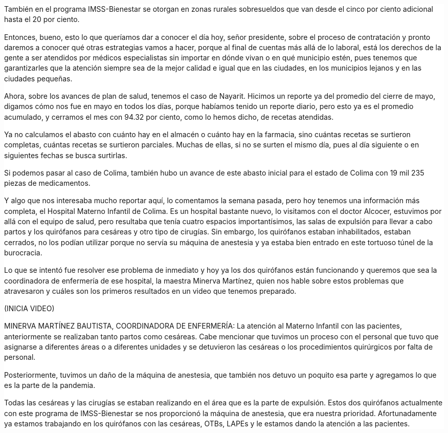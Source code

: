 También en el programa IMSS-Bienestar se otorgan en zonas rurales sobresueldos
que van desde el cinco por ciento adicional hasta el 20 por ciento.

Entonces, bueno, esto lo que queríamos dar a conocer el día hoy, señor
presidente, sobre el proceso de contratación y pronto daremos a conocer qué
otras estrategias vamos a hacer, porque al final de cuentas más allá de lo
laboral, está los derechos de la gente a ser atendidos por médicos
especialistas sin importar en dónde vivan o en qué municipio estén, pues
tenemos que garantizarles que la atención siempre sea de la mejor calidad e
igual que en las ciudades, en los municipios lejanos y en las ciudades
pequeñas.

Ahora, sobre los avances de plan de salud, tenemos el caso de Nayarit. Hicimos
un reporte ya del promedio del cierre de mayo, digamos cómo nos fue en mayo en
todos los días, porque habíamos tenido un reporte diario, pero esto ya es el
promedio acumulado, y cerramos el mes con 94.32 por ciento, como lo hemos
dicho, de recetas atendidas.

Ya no calculamos el abasto con cuánto hay en el almacén o cuánto hay en la
farmacia, sino cuántas recetas se surtieron completas, cuántas recetas se
surtieron parciales. Muchas de ellas, si no se surten el mismo día, pues al
día siguiente o en siguientes fechas se busca surtirlas.

Si podemos pasar al caso de Colima, también hubo un avance de este abasto
inicial para el estado de Colima con 19 mil 235 piezas de medicamentos.

Y algo que nos interesaba mucho reportar aquí, lo comentamos la semana pasada,
pero hoy tenemos una información más completa, el Hospital Materno Infantil de
Colima. Es un hospital bastante nuevo, lo visitamos con el doctor Alcocer,
estuvimos por allá con el equipo de salud, pero resultaba que tenía cuatro
espacios importantísimos, las salas de expulsión para llevar a cabo partos y
los quirófanos para cesáreas y otro tipo de cirugías. Sin embargo, los
quirófanos estaban inhabilitados, estaban cerrados, no los podían utilizar
porque no servía su máquina de anestesia y ya estaba bien entrado en este
tortuoso túnel de la burocracia.

Lo que se intentó fue resolver ese problema de inmediato y hoy ya los dos
quirófanos están funcionando y queremos que sea la coordinadora de enfermería
de ese hospital, la maestra Minerva Martínez, quien nos hable sobre estos
problemas que atravesaron y cuáles son los primeros resultados en un video que
tenemos preparado.

(INICIA VIDEO)

MINERVA MARTÍNEZ BAUTISTA, COORDINADORA DE ENFERMERÍA: La atención al Materno
Infantil con las pacientes, anteriormente se realizaban tanto partos como
cesáreas. Cabe mencionar que tuvimos un proceso con el personal que tuvo que
asignarse a diferentes áreas o a diferentes unidades y se detuvieron las
cesáreas o los procedimientos quirúrgicos por falta de personal.

Posteriormente, tuvimos un daño de la máquina de anestesia, que también nos
detuvo un poquito esa parte y agregamos lo que es la parte de la pandemia.

Todas las cesáreas y las cirugías se estaban realizando en el área que es la
parte de expulsión. Estos dos quirófanos actualmente con este programa de
IMSS-Bienestar se nos proporcionó la máquina de anestesia, que era nuestra
prioridad. Afortunadamente ya estamos trabajando en los quirófanos con las
cesáreas, OTBs, LAPEs y le estamos dando la atención a las pacientes.
